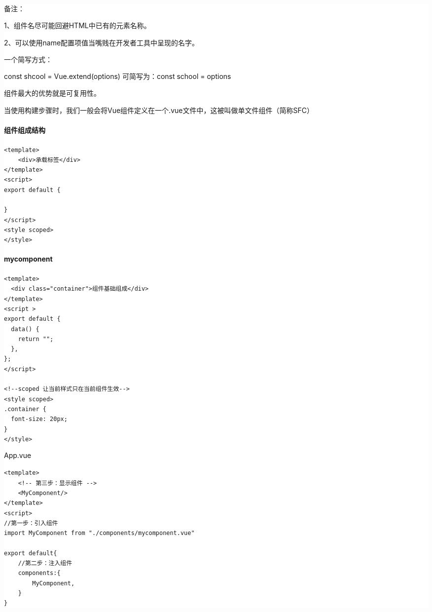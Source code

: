   备注：

  1、组件名尽可能回避HTML中已有的元素名称。

  2、可以使用name配置项值当嘴贱在开发者工具中呈现的名字。

  一个简写方式：

  const shcool = Vue.extend(options) 可简写为：const school = options

组件最大的优势就是可复用性。

当使用构建步骤时，我们一般会将Vue组件定义在一个.vue文件中，这被叫做单文件组件（简称SFC）

#### 组件组成结构

```vue
<template>
	<div>承载标签</div>
</template>
<script>
export default {

}
</script>
<style scoped>
</style>
```

#### mycomponent

```vue
<template>
  <div class="container">组件基础组成</div>
</template>
<script >
export default {
  data() {
    return "";
  },
};
</script>

<!--scoped 让当前样式只在当前组件生效-->
<style scoped>
.container {
  font-size: 20px;
}
</style>

```

App.vue

```vue
<template>
    <!-- 第三步：显示组件 -->
    <MyComponent/>
</template>
<script>
//第一步：引入组件
import MyComponent from "./components/mycomponent.vue"

export default{
    //第二步：注入组件
    components:{
        MyComponent,
    }
}
```